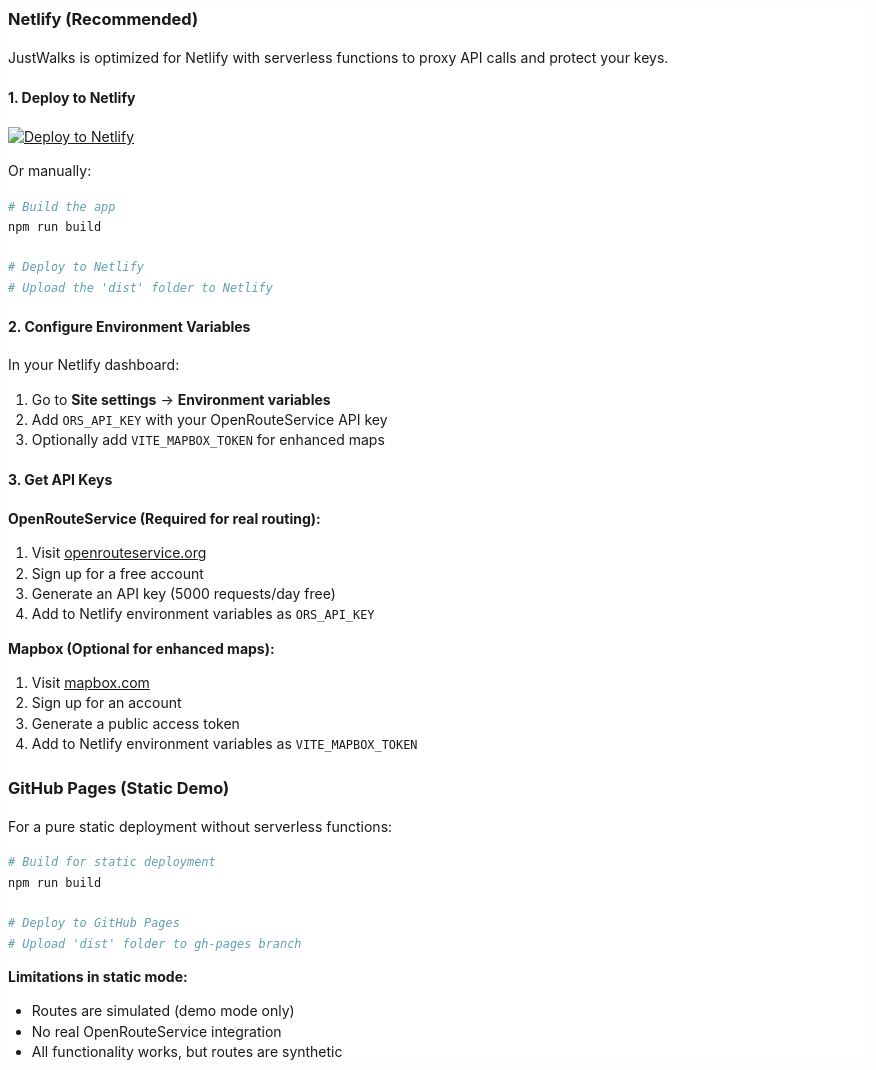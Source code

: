 ### Netlify (Recommended)

JustWalks is optimized for Netlify with serverless functions to proxy API calls and protect your keys.

#### 1. Deploy to Netlify

[![Deploy to Netlify](https://www.netlify.com/img/deploy/button.svg)](https://app.netlify.com/start/deploy?repository=https://github.com/yourusername/justwalks)

Or manually:

```bash
# Build the app
npm run build

# Deploy to Netlify
# Upload the 'dist' folder to Netlify
```

#### 2. Configure Environment Variables

In your Netlify dashboard:

1. Go to **Site settings** → **Environment variables**
2. Add `ORS_API_KEY` with your OpenRouteService API key
3. Optionally add `VITE_MAPBOX_TOKEN` for enhanced maps

#### 3. Get API Keys

**OpenRouteService (Required for real routing):**
1. Visit [openrouteservice.org](https://openrouteservice.org)
2. Sign up for a free account
3. Generate an API key (5000 requests/day free)
4. Add to Netlify environment variables as `ORS_API_KEY`

**Mapbox (Optional for enhanced maps):**
1. Visit [mapbox.com](https://mapbox.com)
2. Sign up for an account
3. Generate a public access token
4. Add to Netlify environment variables as `VITE_MAPBOX_TOKEN`

### GitHub Pages (Static Demo)

For a pure static deployment without serverless functions:

```bash
# Build for static deployment
npm run build

# Deploy to GitHub Pages
# Upload 'dist' folder to gh-pages branch
```

**Limitations in static mode:**
- Routes are simulated (demo mode only)
- No real OpenRouteService integration
- All functionality works, but routes are synthetic
